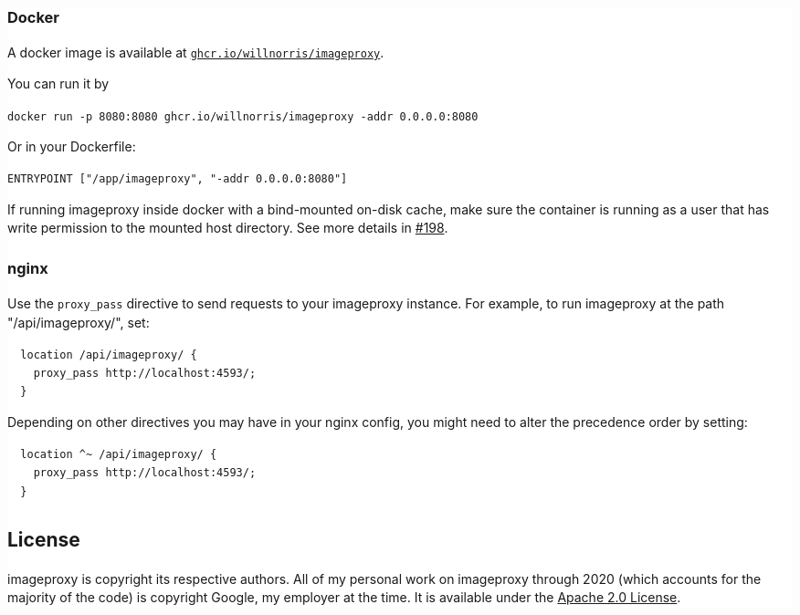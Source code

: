 ### Docker ###

A docker image is available at [`ghcr.io/willnorris/imageproxy`](https://github.com/willnorris/imageproxy/pkgs/container/imageproxy).

You can run it by
```
docker run -p 8080:8080 ghcr.io/willnorris/imageproxy -addr 0.0.0.0:8080
```

Or in your Dockerfile:

```
ENTRYPOINT ["/app/imageproxy", "-addr 0.0.0.0:8080"]
```

If running imageproxy inside docker with a bind-mounted on-disk cache, make sure
the container is running as a user that has write permission to the mounted host
directory.  See more details in
[#198](https://github.com/willnorris/imageproxy/issues/198).

### nginx ###

Use the `proxy_pass` directive to send requests to your imageproxy instance.
For example, to run imageproxy at the path "/api/imageproxy/", set:

```
  location /api/imageproxy/ {
    proxy_pass http://localhost:4593/;
  }
```

Depending on other directives you may have in your nginx config, you might need
to alter the precedence order by setting:

```
  location ^~ /api/imageproxy/ {
    proxy_pass http://localhost:4593/;
  }
```

## License ##

imageproxy is copyright its respective authors. All of my personal work on
imageproxy through 2020 (which accounts for the majority of the code) is
copyright Google, my employer at the time.  It is available under the [Apache
2.0 License](./LICENSE).


[this post]: https://willnorris.com/2014/01/a-self-hosted-alternative-to-jetpacks-photon-service
[atmos/camo]: https://github.com/atmos/camo
[most recent major go releases]: https://golang.org/doc/devel/release.html
[.github/workflows/tests.yml]: ./.github/workflows/tests.yml
[optimize caching]: http://www.stevesouders.com/blog/2008/08/23/revving-filenames-dont-use-querystring/
[small-things]: https://willnorris.com/2013/12/small-things.jpg
[judah-sheets]: https://judahnorris.com/images/judah-sheets.jpg
[material-animation]: https://willnorris.com/2015/05/material-animations.gif
   [aws-options]: https://docs.aws.amazon.com/sdk-for-go/api/aws/#Config
[codercat URL]: http://localhost:8080/500/https://octodex.github.com/images/codercat.jpg
[tiered fashion]: https://godoc.org/github.com/die-net/lrucache/twotier
[signed codercat URL]: http://localhost:8080/500,sXyMwWKIC5JPCtlYOQ2f4yMBTqpjtUsfI67Sp7huXIYY=/https://octodex.github.com/images/codercat.jpg
[signature option]: https://godoc.org/willnorris.com/go/imageproxy#hdr-Signature